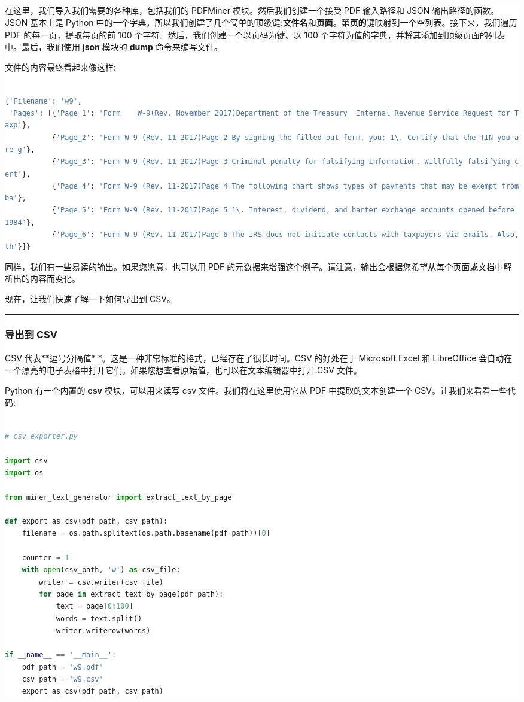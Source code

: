 在这里，我们导入我们需要的各种库，包括我们的 PDFMiner 模块。然后我们创建一个接受 PDF 输入路径和 JSON 输出路径的函数。JSON 基本上是 Python 中的一个字典，所以我们创建了几个简单的顶级键:**文件名**和**页面**。第**页的**键映射到一个空列表。接下来，我们遍历 PDF 的每一页，提取每页的前 100 个字符。然后，我们创建一个以页码为键、以 100 个字符为值的字典，并将其添加到顶级页面的列表中。最后，我们使用 **json** 模块的 **dump** 命令来编写文件。

文件的内容最终看起来像这样:

```py

{'Filename': 'w9',
 'Pages': [{'Page_1': 'Form    W-9(Rev. November 2017)Department of the Treasury  Internal Revenue Service Request for Taxp'},
           {'Page_2': 'Form W-9 (Rev. 11-2017)Page 2 By signing the filled-out form, you: 1\. Certify that the TIN you are g'},
           {'Page_3': 'Form W-9 (Rev. 11-2017)Page 3 Criminal penalty for falsifying information. Willfully falsifying cert'},
           {'Page_4': 'Form W-9 (Rev. 11-2017)Page 4 The following chart shows types of payments that may be exempt from ba'},
           {'Page_5': 'Form W-9 (Rev. 11-2017)Page 5 1\. Interest, dividend, and barter exchange accounts opened before 1984'},
           {'Page_6': 'Form W-9 (Rev. 11-2017)Page 6 The IRS does not initiate contacts with taxpayers via emails. Also, th'}]}

```

同样，我们有一些易读的输出。如果您愿意，也可以用 PDF 的元数据来增强这个例子。请注意，输出会根据您希望从每个页面或文档中解析出的内容而变化。

现在，让我们快速了解一下如何导出到 CSV。

* * *

### 导出到 CSV

CSV 代表**逗号分隔值* *。这是一种非常标准的格式，已经存在了很长时间。CSV 的好处在于 Microsoft Excel 和 LibreOffice 会自动在一个漂亮的电子表格中打开它们。如果您想查看原始值，也可以在文本编辑器中打开 CSV 文件。

Python 有一个内置的 **csv** 模块，可以用来读写 csv 文件。我们将在这里使用它从 PDF 中提取的文本创建一个 CSV。让我们来看看一些代码:

```py

# csv_exporter.py

import csv
import os

from miner_text_generator import extract_text_by_page

def export_as_csv(pdf_path, csv_path):
    filename = os.path.splitext(os.path.basename(pdf_path))[0]

    counter = 1
    with open(csv_path, 'w') as csv_file:
        writer = csv.writer(csv_file)
        for page in extract_text_by_page(pdf_path):
            text = page[0:100]
            words = text.split()
            writer.writerow(words)

if __name__ == '__main__':
    pdf_path = 'w9.pdf'
    csv_path = 'w9.csv'
    export_as_csv(pdf_path, csv_path)

```
